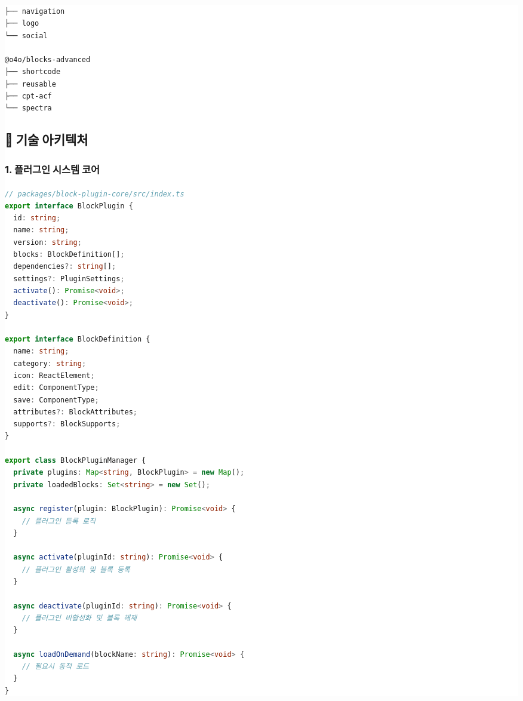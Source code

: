 ```
├── navigation
├── logo
└── social

@o4o/blocks-advanced
├── shortcode
├── reusable
├── cpt-acf
└── spectra
```

## 🔧 기술 아키텍처

### 1. 플러그인 시스템 코어

```typescript
// packages/block-plugin-core/src/index.ts
export interface BlockPlugin {
  id: string;
  name: string;
  version: string;
  blocks: BlockDefinition[];
  dependencies?: string[];
  settings?: PluginSettings;
  activate(): Promise<void>;
  deactivate(): Promise<void>;
}

export interface BlockDefinition {
  name: string;
  category: string;
  icon: ReactElement;
  edit: ComponentType;
  save: ComponentType;
  attributes?: BlockAttributes;
  supports?: BlockSupports;
}

export class BlockPluginManager {
  private plugins: Map<string, BlockPlugin> = new Map();
  private loadedBlocks: Set<string> = new Set();
  
  async register(plugin: BlockPlugin): Promise<void> {
    // 플러그인 등록 로직
  }
  
  async activate(pluginId: string): Promise<void> {
    // 플러그인 활성화 및 블록 등록
  }
  
  async deactivate(pluginId: string): Promise<void> {
    // 플러그인 비활성화 및 블록 해제
  }
  
  async loadOnDemand(blockName: string): Promise<void> {
    // 필요시 동적 로드
  }
}
```
